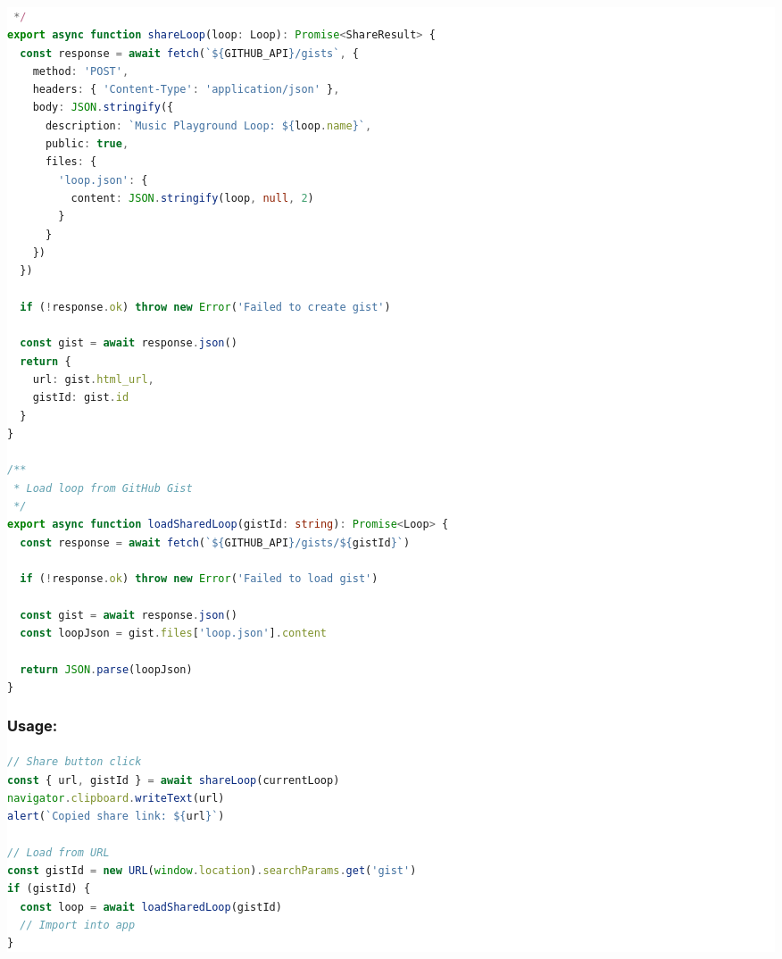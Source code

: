```typescript
 */
export async function shareLoop(loop: Loop): Promise<ShareResult> {
  const response = await fetch(`${GITHUB_API}/gists`, {
    method: 'POST',
    headers: { 'Content-Type': 'application/json' },
    body: JSON.stringify({
      description: `Music Playground Loop: ${loop.name}`,
      public: true,
      files: {
        'loop.json': {
          content: JSON.stringify(loop, null, 2)
        }
      }
    })
  })

  if (!response.ok) throw new Error('Failed to create gist')

  const gist = await response.json()
  return {
    url: gist.html_url,
    gistId: gist.id
  }
}

/**
 * Load loop from GitHub Gist
 */
export async function loadSharedLoop(gistId: string): Promise<Loop> {
  const response = await fetch(`${GITHUB_API}/gists/${gistId}`)

  if (!response.ok) throw new Error('Failed to load gist')

  const gist = await response.json()
  const loopJson = gist.files['loop.json'].content

  return JSON.parse(loopJson)
}
```

### Usage:
```typescript
// Share button click
const { url, gistId } = await shareLoop(currentLoop)
navigator.clipboard.writeText(url)
alert(`Copied share link: ${url}`)

// Load from URL
const gistId = new URL(window.location).searchParams.get('gist')
if (gistId) {
  const loop = await loadSharedLoop(gistId)
  // Import into app
}
```
